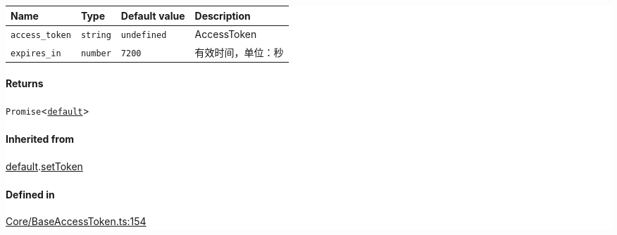 | Name | Type | Default value | Description |
| :------ | :------ | :------ | :------ |
| `access_token` | `string` | `undefined` | AccessToken |
| `expires_in` | `number` | `7200` | 有效时间，单位：秒 |

#### Returns

`Promise`<[`default`](OfficialAccount_Auth_AccessToken.default.md)\>

#### Inherited from

[default](Core_BaseAccessToken.default.md).[setToken](Core_BaseAccessToken.default.md#settoken)

#### Defined in

[Core/BaseAccessToken.ts:154](https://github.com/hpyer/node-easywechat/blob/a144a0f/src/Core/BaseAccessToken.ts#L154)
